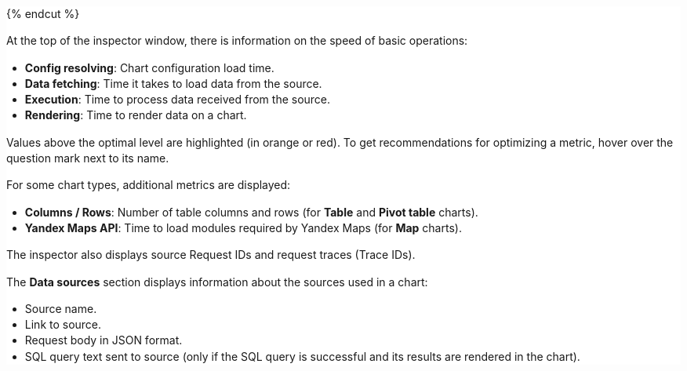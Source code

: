 
{% endcut %}

At the top of the inspector window, there is information on the speed of basic operations:

* **Config resolving**: Chart configuration load time.
* **Data fetching**: Time it takes to load data from the source.
* **Execution**: Time to process data received from the source.
* **Rendering**: Time to render data on a chart.

Values above the optimal level are highlighted (in orange or red). To get recommendations for optimizing a metric, hover over the question mark next to its name.

For some chart types, additional metrics are displayed:



* **Columns / Rows**: Number of table columns and rows (for **Table** and **Pivot table** charts).
* **Yandex Maps API**: Time to load modules required by Yandex Maps (for **Map** charts).

The inspector also displays source Request IDs and request traces (Trace IDs).

The **Data sources** section displays information about the sources used in a chart:

* Source name.
* Link to source.
* Request body in JSON format.
* SQL query text sent to source (only if the SQL query is successful and its results are rendered in the chart).

